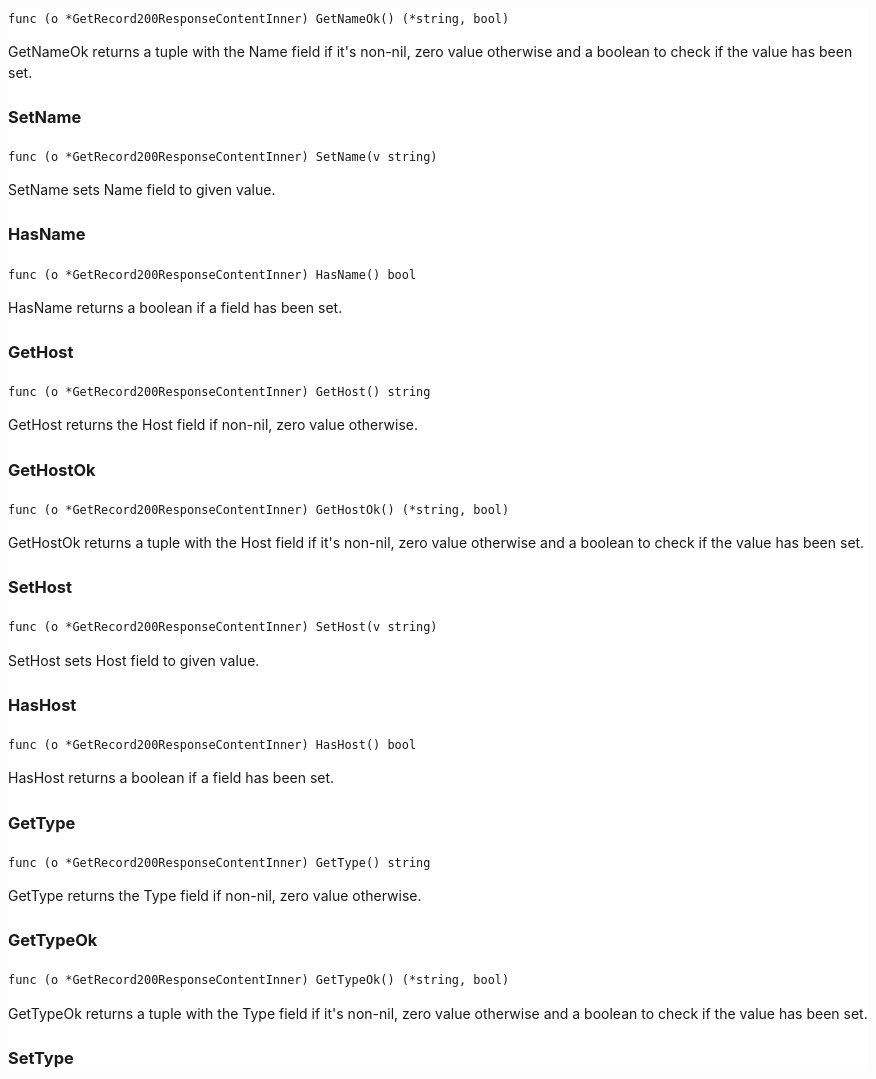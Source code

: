 `func (o *GetRecord200ResponseContentInner) GetNameOk() (*string, bool)`

GetNameOk returns a tuple with the Name field if it's non-nil, zero value otherwise
and a boolean to check if the value has been set.

### SetName

`func (o *GetRecord200ResponseContentInner) SetName(v string)`

SetName sets Name field to given value.

### HasName

`func (o *GetRecord200ResponseContentInner) HasName() bool`

HasName returns a boolean if a field has been set.

### GetHost

`func (o *GetRecord200ResponseContentInner) GetHost() string`

GetHost returns the Host field if non-nil, zero value otherwise.

### GetHostOk

`func (o *GetRecord200ResponseContentInner) GetHostOk() (*string, bool)`

GetHostOk returns a tuple with the Host field if it's non-nil, zero value otherwise
and a boolean to check if the value has been set.

### SetHost

`func (o *GetRecord200ResponseContentInner) SetHost(v string)`

SetHost sets Host field to given value.

### HasHost

`func (o *GetRecord200ResponseContentInner) HasHost() bool`

HasHost returns a boolean if a field has been set.

### GetType

`func (o *GetRecord200ResponseContentInner) GetType() string`

GetType returns the Type field if non-nil, zero value otherwise.

### GetTypeOk

`func (o *GetRecord200ResponseContentInner) GetTypeOk() (*string, bool)`

GetTypeOk returns a tuple with the Type field if it's non-nil, zero value otherwise
and a boolean to check if the value has been set.

### SetType
